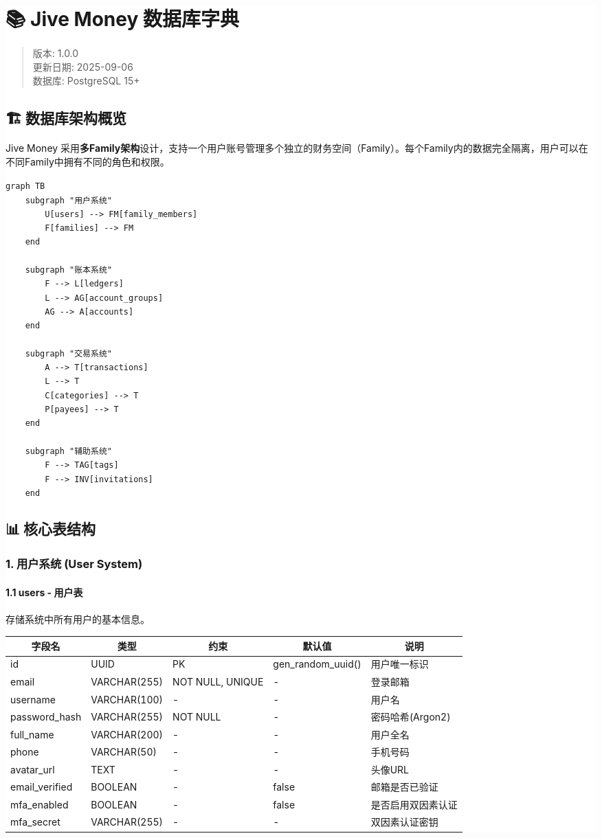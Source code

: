 # 📚 Jive Money 数据库字典

> 版本: 1.0.0  
> 更新日期: 2025-09-06  
> 数据库: PostgreSQL 15+

## 🏗️ 数据库架构概览

Jive Money 采用**多Family架构**设计，支持一个用户账号管理多个独立的财务空间（Family）。每个Family内的数据完全隔离，用户可以在不同Family中拥有不同的角色和权限。

```mermaid
graph TB
    subgraph "用户系统"
        U[users] --> FM[family_members]
        F[families] --> FM
    end
    
    subgraph "账本系统"
        F --> L[ledgers]
        L --> AG[account_groups]
        AG --> A[accounts]
    end
    
    subgraph "交易系统"
        A --> T[transactions]
        L --> T
        C[categories] --> T
        P[payees] --> T
    end
    
    subgraph "辅助系统"
        F --> TAG[tags]
        F --> INV[invitations]
    end
```

## 📊 核心表结构

### 1. 用户系统 (User System)

#### 1.1 users - 用户表
存储系统中所有用户的基本信息。

| 字段名 | 类型 | 约束 | 默认值 | 说明 |
|--------|------|------|--------|------|
| id | UUID | PK | gen_random_uuid() | 用户唯一标识 |
| email | VARCHAR(255) | NOT NULL, UNIQUE | - | 登录邮箱 |
| username | VARCHAR(100) | - | - | 用户名 |
| password_hash | VARCHAR(255) | NOT NULL | - | 密码哈希(Argon2) |
| full_name | VARCHAR(200) | - | - | 用户全名 |
| phone | VARCHAR(50) | - | - | 手机号码 |
| avatar_url | TEXT | - | - | 头像URL |
| email_verified | BOOLEAN | - | false | 邮箱是否已验证 |
| mfa_enabled | BOOLEAN | - | false | 是否启用双因素认证 |
| mfa_secret | VARCHAR(255) | - | - | 双因素认证密钥 |